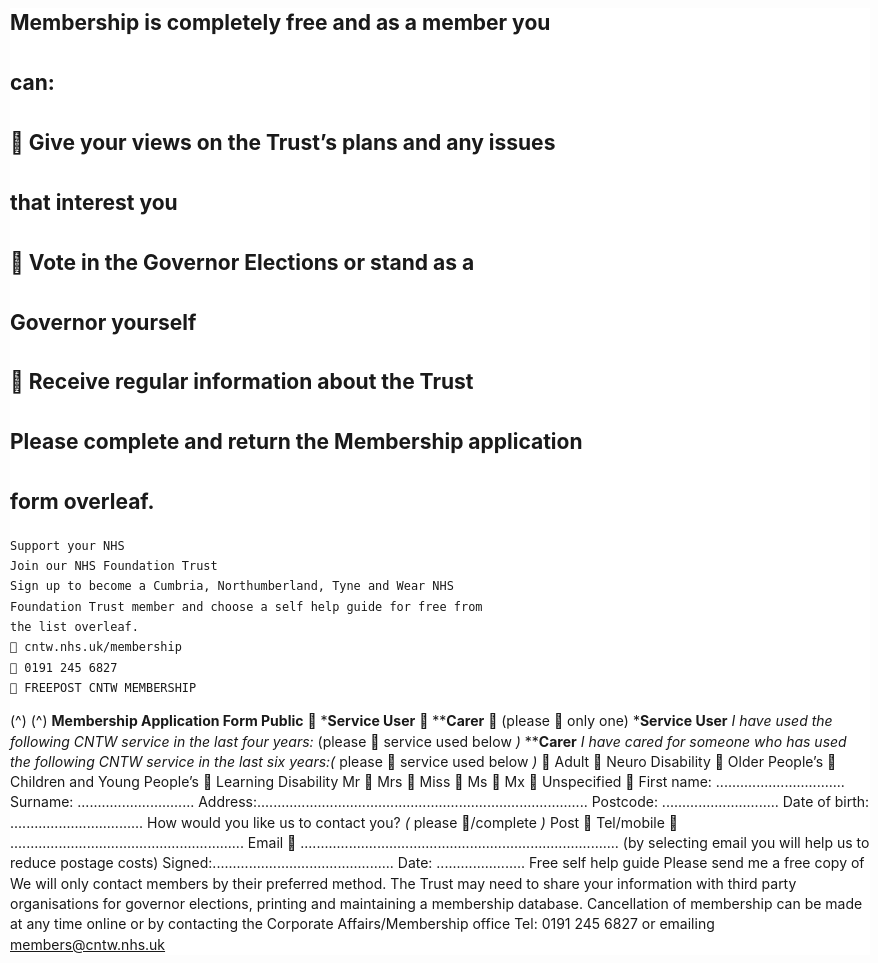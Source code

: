 ## Membership is completely free and as a member you

## can:

##  Give your views on the Trust’s plans and any issues

## that interest you

##  Vote in the Governor Elections or stand as a

## Governor yourself

##  Receive regular information about the Trust

## Please complete and return the Membership application

## form overleaf.


```
Support your NHS
Join our NHS Foundation Trust
Sign up to become a Cumbria, Northumberland, Tyne and Wear NHS
Foundation Trust member and choose a self help guide for free from
the list overleaf.
 cntw.nhs.uk/membership
 0191 245 6827
 FREEPOST CNTW MEMBERSHIP
```
(^) (^)
**Membership Application Form
Public**  ***Service User**  ****Carer**  (please  only one)
***Service User** _I have used the following CNTW service in the last four
years:_ (please  service used below _)_
****Carer** _I have cared for someone who has used the following CNTW
service in the last six years:(_ please  service used below _)_
 Adult  Neuro Disability  Older People’s
 Children and Young People’s  Learning Disability
Mr  Mrs  Miss  Ms  Mx  Unspecified 
First name: ................................ Surname: .............................
Address:..................................................................................
Postcode: ............................. Date of birth: .................................
How would you like us to contact you? _(_ please /complete _)_
Post  Tel/mobile  ..........................................................
Email  ...............................................................................
(by selecting email you will help us to reduce postage costs)
Signed:............................................. Date: ......................
Free self help guide
Please send me a free copy of
We will only contact members by their preferred method. The Trust may need to share your
information with third party organisations for governor elections, printing and maintaining a
membership database. Cancellation of membership can be made at any time online or by contacting
the Corporate Affairs/Membership office Tel: 0191 245 6827 or emailing members@cntw.nhs.uk
